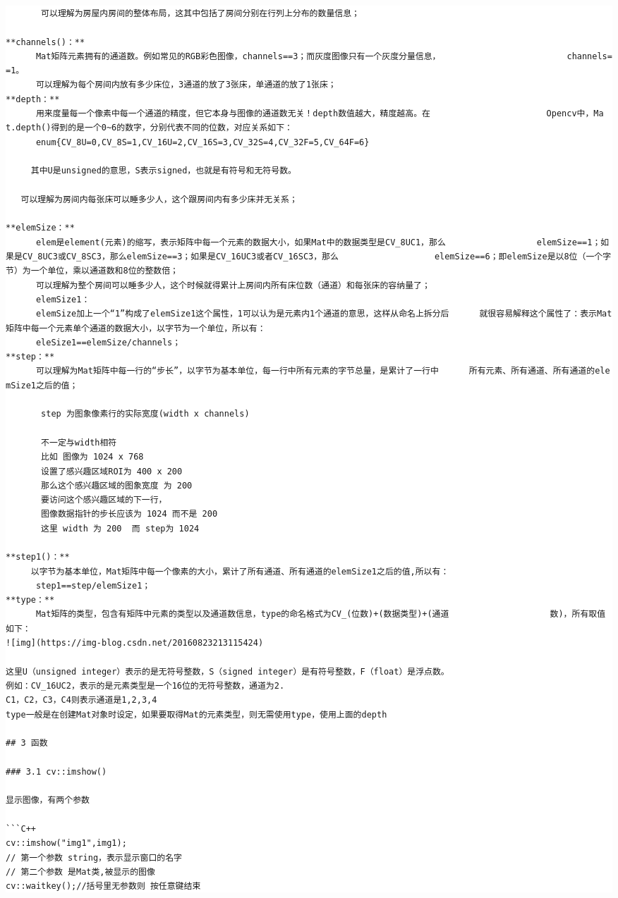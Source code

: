   ```
​     	可以理解为房屋内房间的整体布局，这其中包括了房间分别在行列上分布的数量信息；

**channels()：**
        Mat矩阵元素拥有的通道数。例如常见的RGB彩色图像，channels==3；而灰度图像只有一个灰度分量信息，             			channels==1。
        可以理解为每个房间内放有多少床位，3通道的放了3张床，单通道的放了1张床；
**depth：** 
        用来度量每一个像素中每一个通道的精度，但它本身与图像的通道数无关！depth数值越大，精度越高。在                 		Opencv中，Mat.depth()得到的是一个0~6的数字，分别代表不同的位数，对应关系如下：
        enum{CV_8U=0,CV_8S=1,CV_16U=2,CV_16S=3,CV_32S=4,CV_32F=5,CV_64F=6}          

 	   其中U是unsigned的意思，S表示signed，也就是有符号和无符号数。
 	
 	 可以理解为房间内每张床可以睡多少人，这个跟房间内有多少床并无关系；

**elemSize：**
        elem是element(元素)的缩写，表示矩阵中每一个元素的数据大小，如果Mat中的数据类型是CV_8UC1，那么             		elemSize==1；如果是CV_8UC3或CV_8SC3，那么elemSize==3；如果是CV_16UC3或者CV_16SC3，那么             		elemSize==6；即elemSize是以8位（一个字节）为一个单位，乘以通道数和8位的整数倍；
        可以理解为整个房间可以睡多少人，这个时候就得累计上房间内所有床位数（通道）和每张床的容纳量了；
		elemSize1：
        elemSize加上一个“1”构成了elemSize1这个属性，1可以认为是元素内1个通道的意思，这样从命名上拆分后		就很容易解释这个属性了：表示Mat矩阵中每一个元素单个通道的数据大小，以字节为一个单位，所以有： 
        eleSize1==elemSize/channels；
**step：**
        可以理解为Mat矩阵中每一行的“步长”，以字节为基本单位，每一行中所有元素的字节总量，是累计了一行中		所有元素、所有通道、所有通道的elemSize1之后的值；

​		step 为图象像素行的实际宽度(width x channels)

​		不一定与width相符
​		比如 图像为 1024 x 768
​		设置了感兴趣区域ROI为 400 x 200
​		那么这个感兴趣区域的图象宽度 为 200
​		要访问这个感兴趣区域的下一行，
​		图像数据指针的步长应该为 1024 而不是 200
​		这里 width 为 200  而 step为 1024

**step1()：** 
       以字节为基本单位，Mat矩阵中每一个像素的大小，累计了所有通道、所有通道的elemSize1之后的值,所以有：
        step1==step/elemSize1；
**type：**
        Mat矩阵的类型，包含有矩阵中元素的类型以及通道数信息，type的命名格式为CV_(位数)+(数据类型)+(通道               		数)，所有取值如下：
![img](https://img-blog.csdn.net/20160823213115424)

这里U（unsigned integer）表示的是无符号整数，S（signed integer）是有符号整数，F（float）是浮点数。
例如：CV_16UC2，表示的是元素类型是一个16位的无符号整数，通道为2.
C1，C2，C3，C4则表示通道是1,2,3,4
type一般是在创建Mat对象时设定，如果要取得Mat的元素类型，则无需使用type，使用上面的depth

## 3 函数

### 3.1 cv::imshow()

显示图像，有两个参数

```C++
cv::imshow("img1",img1);
// 第一个参数 string，表示显示窗口的名字
// 第二个参数 是Mat类,被显示的图像
cv::waitkey();//括号里无参数则 按任意键结束
```
